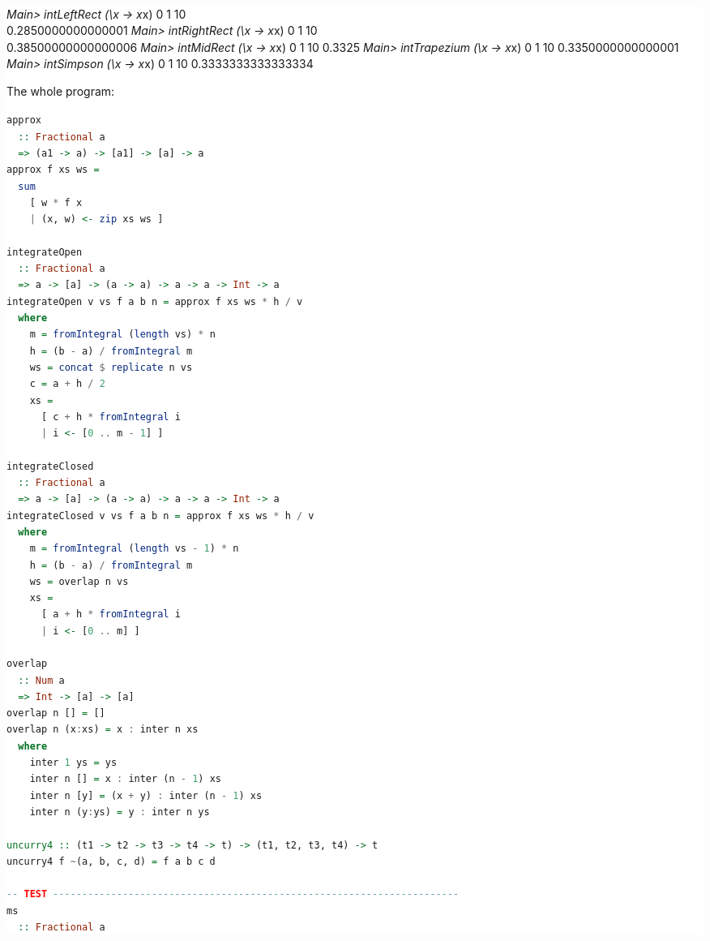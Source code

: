  *Main> intLeftRect  (\x -> x*x) 0 1 10  
 0.2850000000000001
 *Main> intRightRect (\x -> x*x) 0 1 10  
 0.38500000000000006
 *Main> intMidRect   (\x -> x*x) 0 1 10 
 0.3325
 *Main> intTrapezium (\x -> x*x) 0 1 10 
 0.3350000000000001
 *Main> intSimpson   (\x -> x*x) 0 1 10 
 0.3333333333333334

The whole program:


```haskell
approx
  :: Fractional a
  => (a1 -> a) -> [a1] -> [a] -> a
approx f xs ws =
  sum
    [ w * f x
    | (x, w) <- zip xs ws ]

integrateOpen
  :: Fractional a
  => a -> [a] -> (a -> a) -> a -> a -> Int -> a
integrateOpen v vs f a b n = approx f xs ws * h / v
  where
    m = fromIntegral (length vs) * n
    h = (b - a) / fromIntegral m
    ws = concat $ replicate n vs
    c = a + h / 2
    xs =
      [ c + h * fromIntegral i
      | i <- [0 .. m - 1] ]

integrateClosed
  :: Fractional a
  => a -> [a] -> (a -> a) -> a -> a -> Int -> a
integrateClosed v vs f a b n = approx f xs ws * h / v
  where
    m = fromIntegral (length vs - 1) * n
    h = (b - a) / fromIntegral m
    ws = overlap n vs
    xs =
      [ a + h * fromIntegral i
      | i <- [0 .. m] ]

overlap
  :: Num a
  => Int -> [a] -> [a]
overlap n [] = []
overlap n (x:xs) = x : inter n xs
  where
    inter 1 ys = ys
    inter n [] = x : inter (n - 1) xs
    inter n [y] = (x + y) : inter (n - 1) xs
    inter n (y:ys) = y : inter n ys

uncurry4 :: (t1 -> t2 -> t3 -> t4 -> t) -> (t1, t2, t3, t4) -> t
uncurry4 f ~(a, b, c, d) = f a b c d

-- TEST ----------------------------------------------------------------------
ms
  :: Fractional a
```